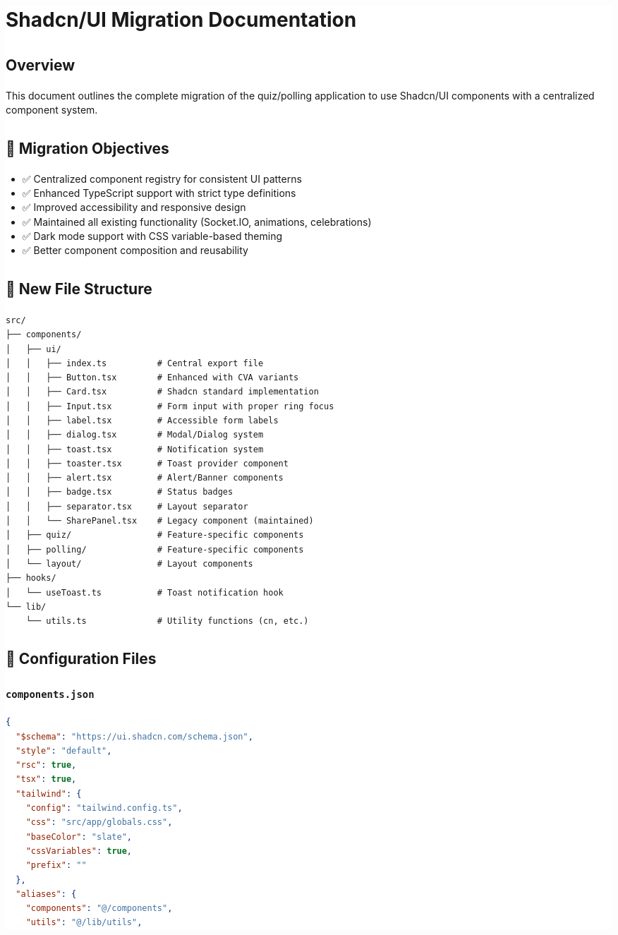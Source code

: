 # Shadcn/UI Migration Documentation

## Overview
This document outlines the complete migration of the quiz/polling application to use Shadcn/UI components with a centralized component system.

## 🎯 Migration Objectives
- ✅ Centralized component registry for consistent UI patterns
- ✅ Enhanced TypeScript support with strict type definitions
- ✅ Improved accessibility and responsive design
- ✅ Maintained all existing functionality (Socket.IO, animations, celebrations)
- ✅ Dark mode support with CSS variable-based theming
- ✅ Better component composition and reusability

## 📁 New File Structure

```
src/
├── components/
│   ├── ui/
│   │   ├── index.ts          # Central export file
│   │   ├── Button.tsx        # Enhanced with CVA variants
│   │   ├── Card.tsx          # Shadcn standard implementation
│   │   ├── Input.tsx         # Form input with proper ring focus
│   │   ├── label.tsx         # Accessible form labels
│   │   ├── dialog.tsx        # Modal/Dialog system
│   │   ├── toast.tsx         # Notification system
│   │   ├── toaster.tsx       # Toast provider component
│   │   ├── alert.tsx         # Alert/Banner components
│   │   ├── badge.tsx         # Status badges
│   │   ├── separator.tsx     # Layout separator
│   │   └── SharePanel.tsx    # Legacy component (maintained)
│   ├── quiz/                 # Feature-specific components
│   ├── polling/              # Feature-specific components
│   └── layout/               # Layout components
├── hooks/
│   └── useToast.ts           # Toast notification hook
└── lib/
    └── utils.ts              # Utility functions (cn, etc.)
```

## 🔧 Configuration Files

### `components.json`
```json
{
  "$schema": "https://ui.shadcn.com/schema.json",
  "style": "default",
  "rsc": true,
  "tsx": true,
  "tailwind": {
    "config": "tailwind.config.ts",
    "css": "src/app/globals.css",
    "baseColor": "slate",
    "cssVariables": true,
    "prefix": ""
  },
  "aliases": {
    "components": "@/components",
    "utils": "@/lib/utils",
```